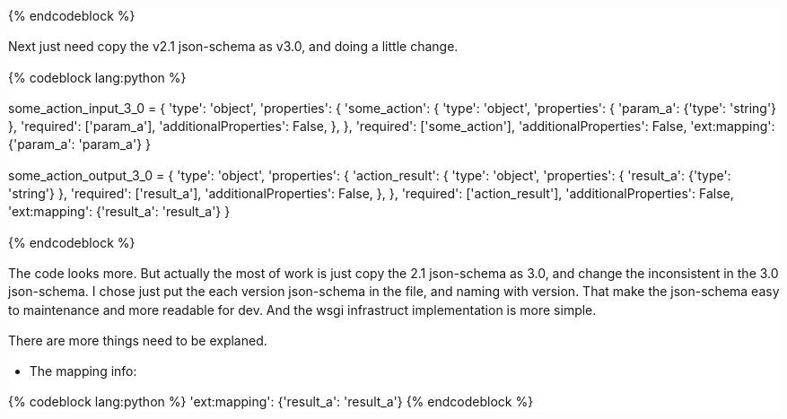 {% endcodeblock %}

Next just need copy the v2.1 json-schema as v3.0, and doing a little change.

{% codeblock lang:python %}

some_action_input_3_0 = {
    'type': 'object',
    'properties': {
        'some_action': {
            'type': 'object',
            'properties': {
                'param_a': {'type': 'string'}
            },
            'required': ['param_a'],
            'additionalProperties': False,
        },
    },
    'required': ['some_action'],
    'additionalProperties': False,
    'ext:mapping': {'param_a': 'param_a'}
}

some_action_output_3_0 = {
    'type': 'object',
    'properties': {
        'action_result': {
            'type': 'object',
            'properties': {
                'result_a': {'type': 'string'}
            },
            'required': ['result_a'],
            'additionalProperties': False,
        },
    },
    'required': ['action_result'],
    'additionalProperties': False,
    'ext:mapping': {'result_a': 'result_a'}
}

{% endcodeblock %}

The code looks more. But actually the most of work is just copy the 2.1 json-schema
as 3.0, and change the inconsistent in the 3.0 json-schema. I chose just put the each
version json-schema in the file, and naming with version. That make the json-schema
easy to maintenance and more readable for dev. And the wsgi infrastruct implementation
is more simple.

There are more things need to be explaned.

* The mapping info:

{% codeblock lang:python %}
    'ext:mapping': {'result_a': 'result_a'}
{% endcodeblock %}
